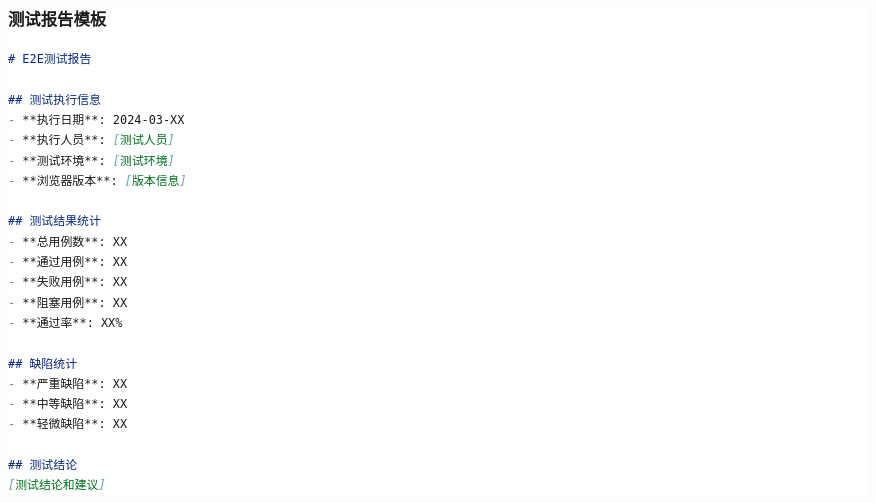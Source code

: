### 测试报告模板
```markdown
# E2E测试报告

## 测试执行信息
- **执行日期**: 2024-03-XX
- **执行人员**: [测试人员]
- **测试环境**: [测试环境]
- **浏览器版本**: [版本信息]

## 测试结果统计
- **总用例数**: XX
- **通过用例**: XX
- **失败用例**: XX
- **阻塞用例**: XX
- **通过率**: XX%

## 缺陷统计
- **严重缺陷**: XX
- **中等缺陷**: XX
- **轻微缺陷**: XX

## 测试结论
[测试结论和建议]
```
